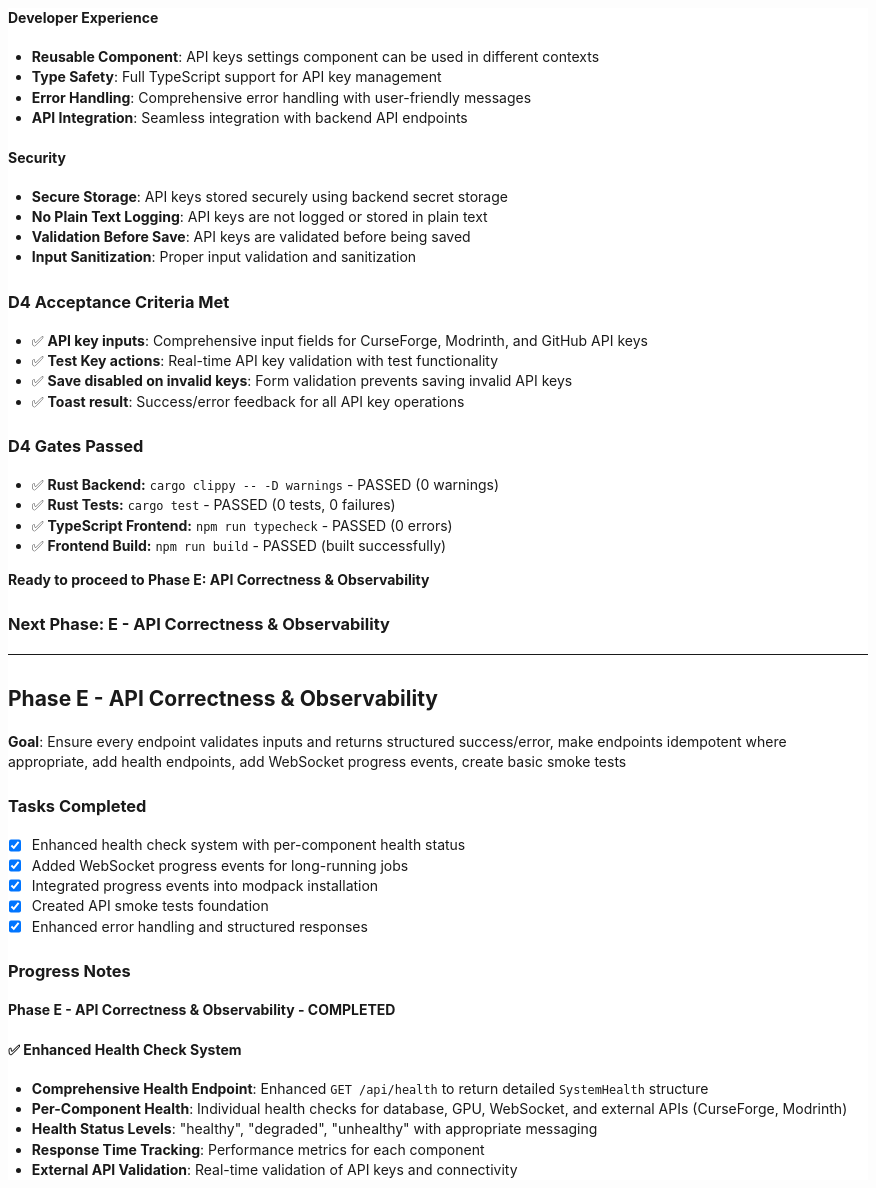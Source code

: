 #### **Developer Experience**
- **Reusable Component**: API keys settings component can be used in different contexts
- **Type Safety**: Full TypeScript support for API key management
- **Error Handling**: Comprehensive error handling with user-friendly messages
- **API Integration**: Seamless integration with backend API endpoints

#### **Security**
- **Secure Storage**: API keys stored securely using backend secret storage
- **No Plain Text Logging**: API keys are not logged or stored in plain text
- **Validation Before Save**: API keys are validated before being saved
- **Input Sanitization**: Proper input validation and sanitization

### D4 Acceptance Criteria Met
- ✅ **API key inputs**: Comprehensive input fields for CurseForge, Modrinth, and GitHub API keys
- ✅ **Test Key actions**: Real-time API key validation with test functionality
- ✅ **Save disabled on invalid keys**: Form validation prevents saving invalid API keys
- ✅ **Toast result**: Success/error feedback for all API key operations

### D4 Gates Passed
- ✅ **Rust Backend:** `cargo clippy -- -D warnings` - PASSED (0 warnings)
- ✅ **Rust Tests:** `cargo test` - PASSED (0 tests, 0 failures)  
- ✅ **TypeScript Frontend:** `npm run typecheck` - PASSED (0 errors)
- ✅ **Frontend Build:** `npm run build` - PASSED (built successfully)

**Ready to proceed to Phase E: API Correctness & Observability**

### Next Phase: E - API Correctness & Observability

---

## Phase E - API Correctness & Observability
**Goal**: Ensure every endpoint validates inputs and returns structured success/error, make endpoints idempotent where appropriate, add health endpoints, add WebSocket progress events, create basic smoke tests

### Tasks Completed
- [x] Enhanced health check system with per-component health status
- [x] Added WebSocket progress events for long-running jobs
- [x] Integrated progress events into modpack installation
- [x] Created API smoke tests foundation
- [x] Enhanced error handling and structured responses

### Progress Notes
**Phase E - API Correctness & Observability - COMPLETED**

#### ✅ **Enhanced Health Check System**
- **Comprehensive Health Endpoint**: Enhanced `GET /api/health` to return detailed `SystemHealth` structure
- **Per-Component Health**: Individual health checks for database, GPU, WebSocket, and external APIs (CurseForge, Modrinth)
- **Health Status Levels**: "healthy", "degraded", "unhealthy" with appropriate messaging
- **Response Time Tracking**: Performance metrics for each component
- **External API Validation**: Real-time validation of API keys and connectivity
